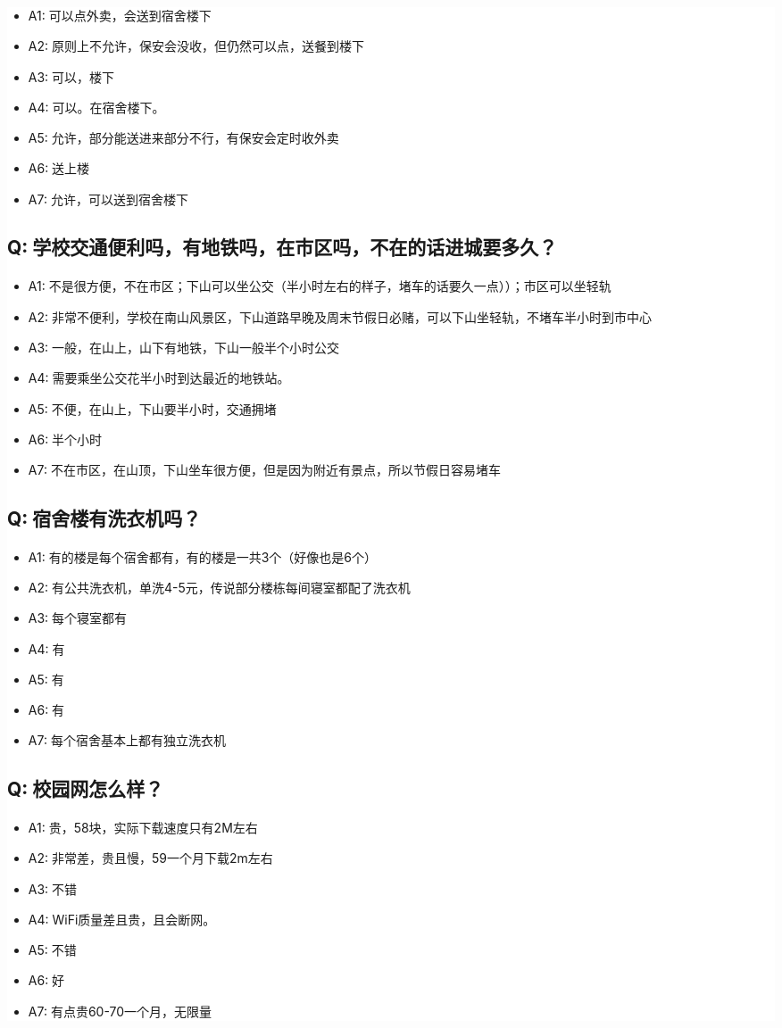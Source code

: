 - A1: 可以点外卖，会送到宿舍楼下

- A2: 原则上不允许，保安会没收，但仍然可以点，送餐到楼下

- A3: 可以，楼下

- A4: 可以。在宿舍楼下。

- A5: 允许，部分能送进来部分不行，有保安会定时收外卖

- A6: 送上楼

- A7: 允许，可以送到宿舍楼下

## Q: 学校交通便利吗，有地铁吗，在市区吗，不在的话进城要多久？

- A1: 不是很方便，不在市区；下山可以坐公交（半小时左右的样子，堵车的话要久一点））；市区可以坐轻轨

- A2: 非常不便利，学校在南山风景区，下山道路早晚及周末节假日必赌，可以下山坐轻轨，不堵车半小时到市中心

- A3: 一般，在山上，山下有地铁，下山一般半个小时公交

- A4: 需要乘坐公交花半小时到达最近的地铁站。

- A5: 不便，在山上，下山要半小时，交通拥堵

- A6: 半个小时

- A7: 不在市区，在山顶，下山坐车很方便，但是因为附近有景点，所以节假日容易堵车

## Q: 宿舍楼有洗衣机吗？

- A1: 有的楼是每个宿舍都有，有的楼是一共3个（好像也是6个）

- A2: 有公共洗衣机，单洗4-5元，传说部分楼栋每间寝室都配了洗衣机

- A3: 每个寝室都有

- A4: 有

- A5: 有

- A6: 有

- A7: 每个宿舍基本上都有独立洗衣机

## Q: 校园网怎么样？

- A1: 贵，58块，实际下载速度只有2M左右

- A2: 非常差，贵且慢，59一个月下载2m左右

- A3: 不错

- A4: WiFi质量差且贵，且会断网。

- A5: 不错

- A6: 好

- A7: 有点贵60-70一个月，无限量
